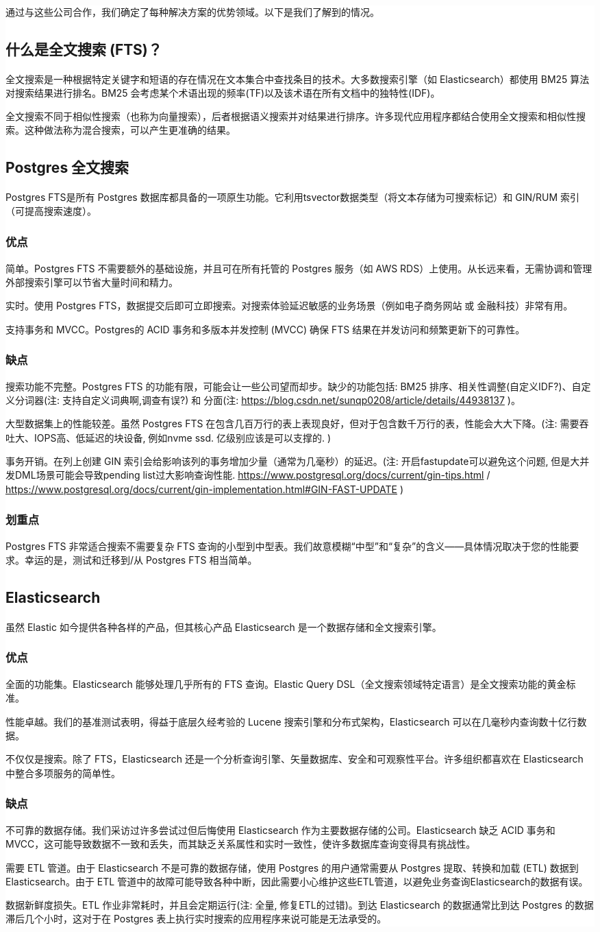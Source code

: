 通过与这些公司合作，我们确定了每种解决方案的优势领域。以下是我们了解到的情况。  
  
## 什么是全文搜索 (FTS)？  
全文搜索是一种根据特定关键字和短语的存在情况在文本集合中查找条目的技术。大多数搜索引擎（如 Elasticsearch）都使用 BM25 算法对搜索结果进行排名。BM25 会考虑某个术语出现的频率(TF)以及该术语在所有文档中的独特性(IDF)。  
  
全文搜索不同于相似性搜索（也称为向量搜索），后者根据语义搜索并对结果进行排序。许多现代应用程序都结合使用全文搜索和相似性搜索。这种做法称为混合搜索，可以产生更准确的结果。  
  
## Postgres 全文搜索  
Postgres FTS是所有 Postgres 数据库都具备的一项原生功能。它利用tsvector数据类型（将文本存储为可搜索标记）和 GIN/RUM 索引（可提高搜索速度）。  
  
### 优点  
简单。Postgres FTS 不需要额外的基础设施，并且可在所有托管的 Postgres 服务（如 AWS RDS）上使用。从长远来看，无需协调和管理外部搜索引擎可以节省大量时间和精力。  
  
实时。使用 Postgres FTS，数据提交后即可立即搜索。对搜索体验延迟敏感的业务场景（例如电子商务网站 或 金融科技）非常有用。  
  
支持事务和 MVCC。Postgres的 ACID 事务和多版本并发控制 (MVCC) 确保 FTS 结果在并发访问和频繁更新下的可靠性。     
  
### 缺点  
搜索功能不完整。Postgres FTS 的功能有限，可能会让一些公司望而却步。缺少的功能包括: BM25 排序、相关性调整(自定义IDF?)、自定义分词器(注: 支持自定义词典啊,调查有误?) 和 分面(注: https://blog.csdn.net/sunqp0208/article/details/44938137 )。    
  
大型数据集上的性能较差。虽然 Postgres FTS 在包含几百万行的表上表现良好，但对于包含数千万行的表，性能会大大下降。(注: 需要吞吐大、IOPS高、低延迟的块设备, 例如nvme ssd. 亿级别应该是可以支撑的. )    
  
事务开销。在列上创建 GIN 索引会给影响该列的事务增加少量（通常为几毫秒）的延迟。(注: 开启fastupdate可以避免这个问题, 但是大并发DML场景可能会导致pending list过大影响查询性能. https://www.postgresql.org/docs/current/gin-tips.html  /  https://www.postgresql.org/docs/current/gin-implementation.html#GIN-FAST-UPDATE   )  
  
### 划重点  
Postgres FTS 非常适合搜索不需要复杂 FTS 查询的小型到中型表。我们故意模糊“中型”和“复杂”的含义——具体情况取决于您的性能要求。幸运的是，测试和迁移到/从 Postgres FTS 相当简单。  
  
## Elasticsearch  
虽然 Elastic 如今提供各种各样的产品，但其核心产品 Elasticsearch 是一个数据存储和全文搜索引擎。  
  
### 优点  
全面的功能集。Elasticsearch 能够处理几乎所有的 FTS 查询。Elastic Query DSL（全文搜索领域特定语言）是全文搜索功能的黄金标准。  
  
性能卓越。我们的基准测试表明，得益于底层久经考验的 Lucene 搜索引擎和分布式架构，Elasticsearch 可以在几毫秒内查询数十亿行数据。  
  
不仅仅是搜索。除了 FTS，Elasticsearch 还是一个分析查询引擎、矢量数据库、安全和可观察性平台。许多组织都喜欢在 Elasticsearch 中整合多项服务的简单性。  
  
### 缺点  
不可靠的数据存储。我们采访过许多尝试过但后悔使用 Elasticsearch 作为主要数据存储的公司。Elasticsearch 缺乏 ACID 事务和 MVCC，这可能导致数据不一致和丢失，而其缺乏关系属性和实时一致性，使许多数据库查询变得具有挑战性。  
  
需要 ETL 管道。由于 Elasticsearch 不是可靠的数据存储，使用 Postgres 的用户通常需要从 Postgres 提取、转换和加载 (ETL) 数据到 Elasticsearch。由于 ETL 管道中的故障可能导致各种中断，因此需要小心维护这些ETL管道，以避免业务查询Elasticsearch的数据有误。  
  
数据新鲜度损失。ETL 作业非常耗时，并且会定期运行(注: 全量, 修复ETL的过错)。到达 Elasticsearch 的数据通常比到达 Postgres 的数据滞后几个小时，这对于在 Postgres 表上执行实时搜索的应用程序来说可能是无法承受的。  
  